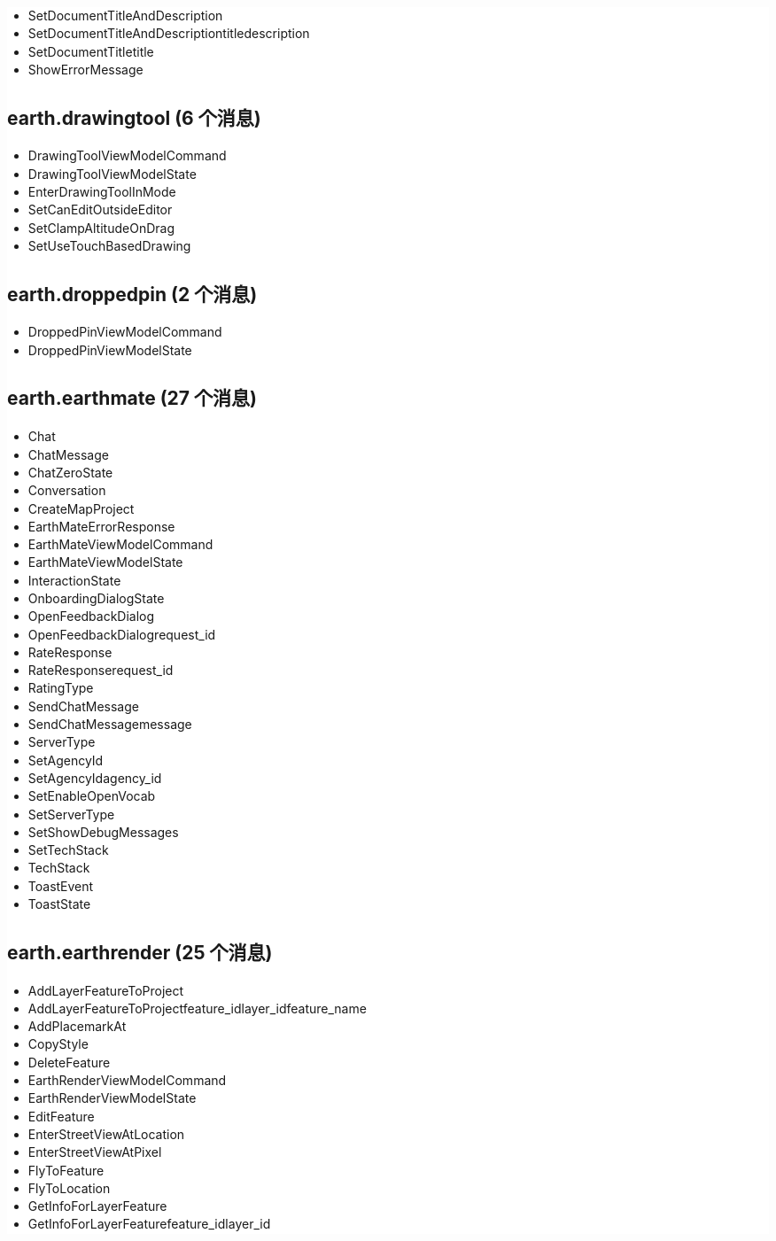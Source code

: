 - SetDocumentTitleAndDescription
- SetDocumentTitleAndDescriptiontitledescription
- SetDocumentTitletitle
- ShowErrorMessage

## earth.drawingtool (6 个消息)
- DrawingToolViewModelCommand
- DrawingToolViewModelState
- EnterDrawingToolInMode
- SetCanEditOutsideEditor
- SetClampAltitudeOnDrag
- SetUseTouchBasedDrawing

## earth.droppedpin (2 个消息)
- DroppedPinViewModelCommand
- DroppedPinViewModelState

## earth.earthmate (27 个消息)
- Chat
- ChatMessage
- ChatZeroState
- Conversation
- CreateMapProject
- EarthMateErrorResponse
- EarthMateViewModelCommand
- EarthMateViewModelState
- InteractionState
- OnboardingDialogState
- OpenFeedbackDialog
- OpenFeedbackDialogrequest_id
- RateResponse
- RateResponserequest_id
- RatingType
- SendChatMessage
- SendChatMessagemessage
- ServerType
- SetAgencyId
- SetAgencyIdagency_id
- SetEnableOpenVocab
- SetServerType
- SetShowDebugMessages
- SetTechStack
- TechStack
- ToastEvent
- ToastState

## earth.earthrender (25 个消息)
- AddLayerFeatureToProject
- AddLayerFeatureToProjectfeature_idlayer_idfeature_name
- AddPlacemarkAt
- CopyStyle
- DeleteFeature
- EarthRenderViewModelCommand
- EarthRenderViewModelState
- EditFeature
- EnterStreetViewAtLocation
- EnterStreetViewAtPixel
- FlyToFeature
- FlyToLocation
- GetInfoForLayerFeature
- GetInfoForLayerFeaturefeature_idlayer_id